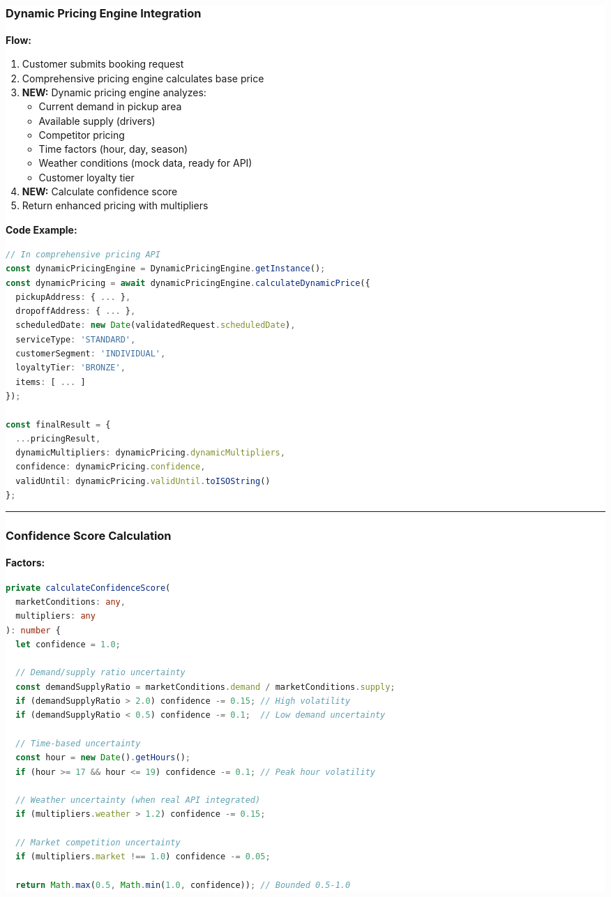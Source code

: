 ### Dynamic Pricing Engine Integration

**Flow:**
1. Customer submits booking request
2. Comprehensive pricing engine calculates base price
3. **NEW:** Dynamic pricing engine analyzes:
   - Current demand in pickup area
   - Available supply (drivers)
   - Competitor pricing
   - Time factors (hour, day, season)
   - Weather conditions (mock data, ready for API)
   - Customer loyalty tier
4. **NEW:** Calculate confidence score
5. Return enhanced pricing with multipliers

**Code Example:**
```typescript
// In comprehensive pricing API
const dynamicPricingEngine = DynamicPricingEngine.getInstance();
const dynamicPricing = await dynamicPricingEngine.calculateDynamicPrice({
  pickupAddress: { ... },
  dropoffAddress: { ... },
  scheduledDate: new Date(validatedRequest.scheduledDate),
  serviceType: 'STANDARD',
  customerSegment: 'INDIVIDUAL',
  loyaltyTier: 'BRONZE',
  items: [ ... ]
});

const finalResult = {
  ...pricingResult,
  dynamicMultipliers: dynamicPricing.dynamicMultipliers,
  confidence: dynamicPricing.confidence,
  validUntil: dynamicPricing.validUntil.toISOString()
};
```

---

### Confidence Score Calculation

**Factors:**
```typescript
private calculateConfidenceScore(
  marketConditions: any,
  multipliers: any
): number {
  let confidence = 1.0;

  // Demand/supply ratio uncertainty
  const demandSupplyRatio = marketConditions.demand / marketConditions.supply;
  if (demandSupplyRatio > 2.0) confidence -= 0.15; // High volatility
  if (demandSupplyRatio < 0.5) confidence -= 0.1;  // Low demand uncertainty

  // Time-based uncertainty
  const hour = new Date().getHours();
  if (hour >= 17 && hour <= 19) confidence -= 0.1; // Peak hour volatility

  // Weather uncertainty (when real API integrated)
  if (multipliers.weather > 1.2) confidence -= 0.15;

  // Market competition uncertainty
  if (multipliers.market !== 1.0) confidence -= 0.05;

  return Math.max(0.5, Math.min(1.0, confidence)); // Bounded 0.5-1.0
```